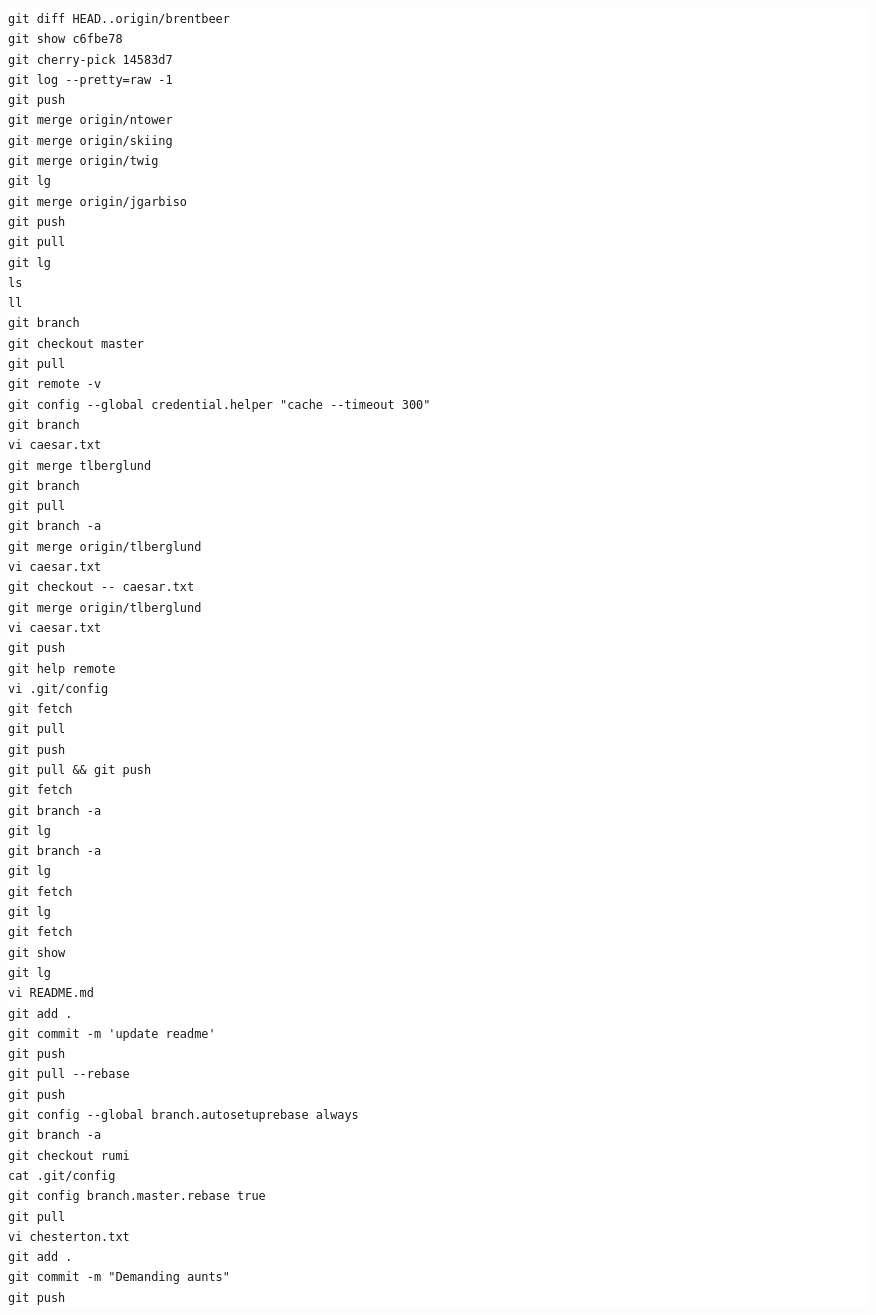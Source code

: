     git diff HEAD..origin/brentbeer
    git show c6fbe78
    git cherry-pick 14583d7 
    git log --pretty=raw -1 
    git push
    git merge origin/ntower
    git merge origin/skiing
    git merge origin/twig
    git lg
    git merge origin/jgarbiso
    git push
    git pull
    git lg
    ls
    ll
    git branch
    git checkout master
    git pull
    git remote -v
    git config --global credential.helper "cache --timeout 300"
    git branch
    vi caesar.txt
    git merge tlberglund
    git branch
    git pull
    git branch -a
    git merge origin/tlberglund
    vi caesar.txt
    git checkout -- caesar.txt
    git merge origin/tlberglund
    vi caesar.txt
    git push
    git help remote
    vi .git/config
    git fetch
    git pull
    git push
    git pull && git push 
    git fetch
    git branch -a
    git lg
    git branch -a
    git lg
    git fetch
    git lg
    git fetch
    git show 
    git lg
    vi README.md
    git add .
    git commit -m 'update readme'
    git push
    git pull --rebase 
    git push
    git config --global branch.autosetuprebase always
    git branch -a
    git checkout rumi
    cat .git/config
    git config branch.master.rebase true 
    git pull
    vi chesterton.txt
    git add .
    git commit -m "Demanding aunts"
    git push